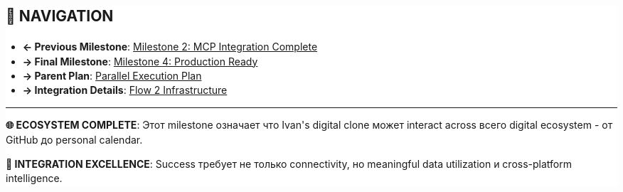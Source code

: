 
## 🔗 NAVIGATION

- **← Previous Milestone**: [Milestone 2: MCP Integration Complete](Milestone-2-MCP-Complete.md)
- **→ Final Milestone**: [Milestone 4: Production Ready](Milestone-4-Production-Ready.md)
- **→ Parent Plan**: [Parallel Execution Plan](../00-MAIN_PLAN-PARALLEL-EXECUTION.md)
- **→ Integration Details**: [Flow 2 Infrastructure](../Parallel-Flow-2/)

---

**🌐 ECOSYSTEM COMPLETE**: Этот milestone означает что Ivan's digital clone может interact across всего digital ecosystem - от GitHub до personal calendar.

**🔗 INTEGRATION EXCELLENCE**: Success требует не только connectivity, но meaningful data utilization и cross-platform intelligence.